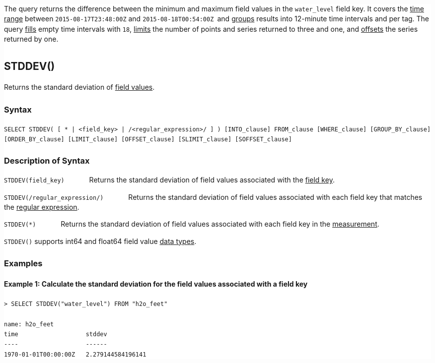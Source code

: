 The query returns the difference between the minimum and maximum field values in the `water_level` field key.
It covers the [time range](/influxdb/v1.3/query_language/data_exploration/#time-syntax) between `2015-08-17T23:48:00Z` and `2015-08-18T00:54:00Z `and [groups](/influxdb/v1.3/query_language/data_exploration/#the-group-by-clause) results into 12-minute time intervals and per tag.
The query [fills](/influxdb/v1.3/query_language/data_exploration/#group-by-time-intervals-and-fill) empty time intervals with `18`, [limits](/influxdb/v1.3/query_language/data_exploration/#the-limit-and-slimit-clauses) the number of points and series returned to three and one, and [offsets](/influxdb/v1.3/query_language/data_exploration/#the-offset-and-soffset-clauses) the series returned by one.

## STDDEV()
Returns the standard deviation of [field values](/influxdb/v1.3/concepts/glossary/#field-value).

### Syntax
```
SELECT STDDEV( [ * | <field_key> | /<regular_expression>/ ] ) [INTO_clause] FROM_clause [WHERE_clause] [GROUP_BY_clause] [ORDER_BY_clause] [LIMIT_clause] [OFFSET_clause] [SLIMIT_clause] [SOFFSET_clause]
```

### Description of Syntax

`STDDEV(field_key)`
&emsp;&emsp;&emsp;
Returns the standard deviation of field values associated with the [field key](/influxdb/v1.3/concepts/glossary/#field-key).

`STDDEV(/regular_expression/)`
&emsp;&emsp;&emsp;
Returns the standard deviation of field values associated with each field key that matches the [regular expression](/influxdb/v1.3/query_language/data_exploration/#regular-expressions).

`STDDEV(*)`
&emsp;&emsp;&emsp;
Returns the standard deviation of field values associated with each field key in the [measurement](/influxdb/v1.3/concepts/glossary/#measurement).

`STDDEV()` supports int64 and float64 field value [data types](/influxdb/v1.3/write_protocols/line_protocol_reference/#data-types).

### Examples

#### Example 1: Calculate the standard deviation for the field values associated with a field key
```
> SELECT STDDEV("water_level") FROM "h2o_feet"

name: h2o_feet
time                   stddev
----                   ------
1970-01-01T00:00:00Z   2.279144584196141
```
